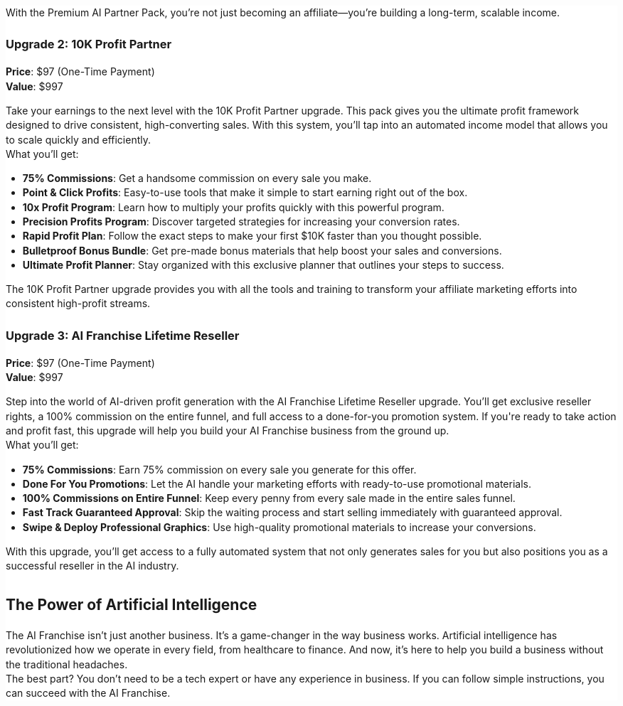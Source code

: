 With the Premium AI Partner Pack, you’re not just becoming an affiliate—you’re building a long-term, scalable income.


### Upgrade 2: 10K Profit Partner  
**Price**: $97 (One-Time Payment)  
**Value**: $997  

Take your earnings to the next level with the 10K Profit Partner upgrade. This pack gives you the ultimate profit framework designed to drive consistent, high-converting sales. With this system, you’ll tap into an automated income model that allows you to scale quickly and efficiently.  
What you’ll get:  
- **75% Commissions**: Get a handsome commission on every sale you make.  
- **Point & Click Profits**: Easy-to-use tools that make it simple to start earning right out of the box.  
- **10x Profit Program**: Learn how to multiply your profits quickly with this powerful program.  
- **Precision Profits Program**: Discover targeted strategies for increasing your conversion rates.  
- **Rapid Profit Plan**: Follow the exact steps to make your first $10K faster than you thought possible.  
- **Bulletproof Bonus Bundle**: Get pre-made bonus materials that help boost your sales and conversions.  
- **Ultimate Profit Planner**: Stay organized with this exclusive planner that outlines your steps to success.

The 10K Profit Partner upgrade provides you with all the tools and training to transform your affiliate marketing efforts into consistent high-profit streams.


### Upgrade 3: AI Franchise Lifetime Reseller  
**Price**: $97 (One-Time Payment)  
**Value**: $997  

Step into the world of AI-driven profit generation with the AI Franchise Lifetime Reseller upgrade. You’ll get exclusive reseller rights, a 100% commission on the entire funnel, and full access to a done-for-you promotion system. If you're ready to take action and profit fast, this upgrade will help you build your AI Franchise business from the ground up.  
What you’ll get:  
- **75% Commissions**: Earn 75% commission on every sale you generate for this offer.  
- **Done For You Promotions**: Let the AI handle your marketing efforts with ready-to-use promotional materials.  
- **100% Commissions on Entire Funnel**: Keep every penny from every sale made in the entire sales funnel.  
- **Fast Track Guaranteed Approval**: Skip the waiting process and start selling immediately with guaranteed approval.  
- **Swipe & Deploy Professional Graphics**: Use high-quality promotional materials to increase your conversions.

With this upgrade, you’ll get access to a fully automated system that not only generates sales for you but also positions you as a successful reseller in the AI industry.


## The Power of Artificial Intelligence

The AI Franchise isn’t just another business. It’s a game-changer in the way business works. Artificial intelligence has revolutionized how we operate in every field, from healthcare to finance. And now, it’s here to help you build a business without the traditional headaches.  
The best part? You don’t need to be a tech expert or have any experience in business. If you can follow simple instructions, you can succeed with the AI Franchise.
